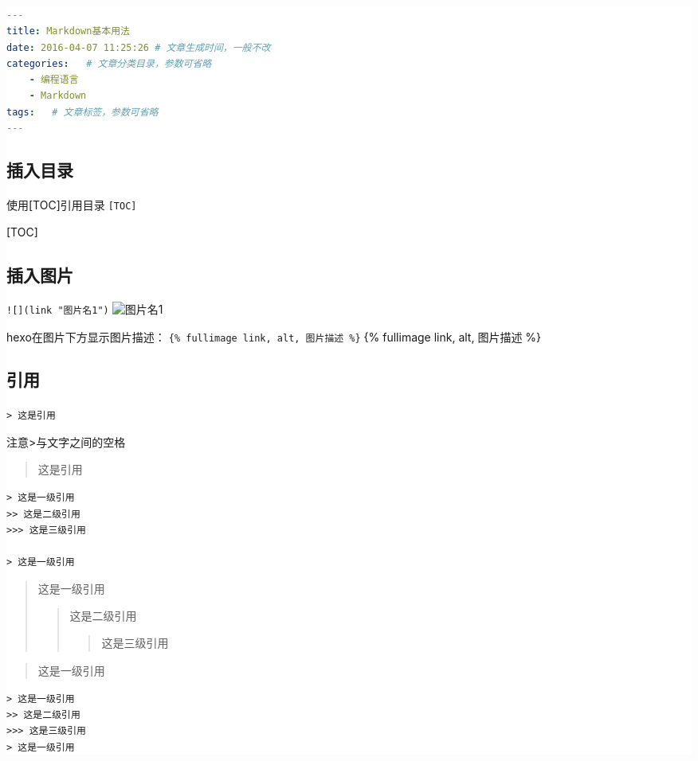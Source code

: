 ```yaml
---
title: Markdown基本用法
date: 2016-04-07 11:25:26 # 文章生成时间，一般不改
categories:   # 文章分类目录，参数可省略
    - 编程语言
    - Markdown
tags:   # 文章标签，参数可省略
---
```

## 插入目录
使用[TOC]引用目录
`[TOC]`

[TOC]


## 插入图片
`![](link "图片名1")`
![](link "图片名1")

hexo在图片下方显示图片描述：
`{% fullimage link, alt, 图片描述 %}`
{% fullimage link, alt, 图片描述 %}

## 引用
`> 这是引用`

注意>与文字之间的空格

> 这是引用

```
> 这是一级引用
>> 这是二级引用
>>> 这是三级引用

> 这是一级引用
```

> 这是一级引用
>> 这是二级引用
>>> 这是三级引用

> 这是一级引用

```
> 这是一级引用
>> 这是二级引用
>>> 这是三级引用
> 这是一级引用
```


[id]: http://hujun1413.github.io/ 
[id]: http://hujun1413.github.io/ 
[^1]: 脚注内容
[^2]: 脚注内容
[^1]: 脚注内容
[^2]: 脚注内容